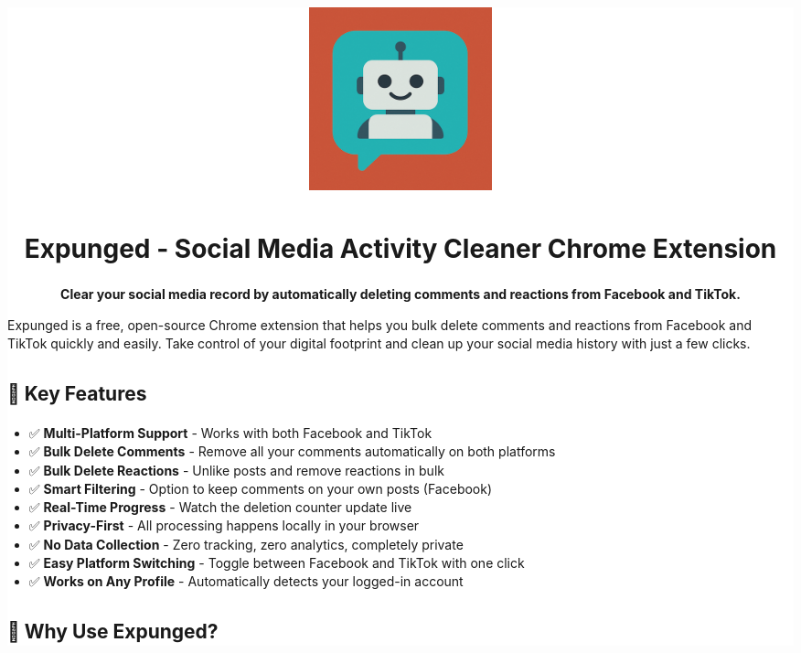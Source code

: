 <div align="center">
  <img src="logo.png" alt="Expunged Logo" width="200"/>

  # Expunged - Social Media Activity Cleaner Chrome Extension

  **Clear your social media record by automatically deleting comments and reactions from Facebook and TikTok.**
</div>

Expunged is a free, open-source Chrome extension that helps you bulk delete comments and reactions from Facebook and TikTok quickly and easily. Take control of your digital footprint and clean up your social media history with just a few clicks.

## 🎯 Key Features

- ✅ **Multi-Platform Support** - Works with both Facebook and TikTok
- ✅ **Bulk Delete Comments** - Remove all your comments automatically on both platforms
- ✅ **Bulk Delete Reactions** - Unlike posts and remove reactions in bulk
- ✅ **Smart Filtering** - Option to keep comments on your own posts (Facebook)
- ✅ **Real-Time Progress** - Watch the deletion counter update live
- ✅ **Privacy-First** - All processing happens locally in your browser
- ✅ **No Data Collection** - Zero tracking, zero analytics, completely private
- ✅ **Easy Platform Switching** - Toggle between Facebook and TikTok with one click
- ✅ **Works on Any Profile** - Automatically detects your logged-in account

## 🚀 Why Use Expunged?
